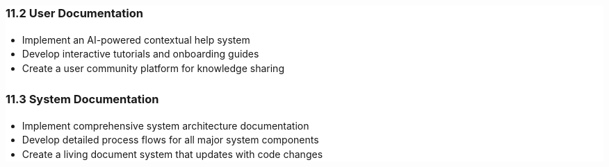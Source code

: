 ### 11.2 User Documentation
- Implement an AI-powered contextual help system
- Develop interactive tutorials and onboarding guides
- Create a user community platform for knowledge sharing

### 11.3 System Documentation
- Implement comprehensive system architecture documentation
- Develop detailed process flows for all major system components
- Create a living document system that updates with code changes
